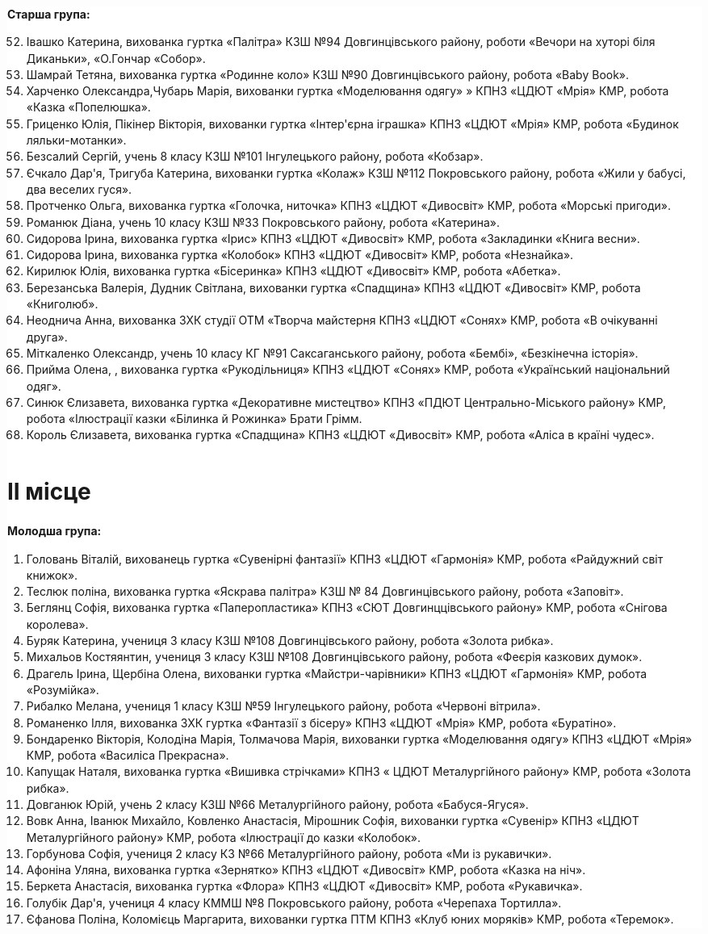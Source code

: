 **Старша група:**

52. Івашко Катерина, вихованка гуртка «Палітра» КЗШ №94 Довгинцівського району, роботи «Вечори на хуторі біля Диканьки», «О.Гончар «Собор».
53. Шамрай Тетяна, вихованка гуртка «Родинне коло» КЗШ №90 Довгинцівського району, робота «Baby Book».
54. Харченко Олександра,Чубарь Марія, вихованки гуртка «Моделювання одягу» » КПНЗ «ЦДЮТ «Мрія» КМР, робота «Казка «Попелюшка».
55. Гриценко Юлія, Пікінер Вікторія, вихованки гуртка «Інтер'єрна іграшка» КПНЗ «ЦДЮТ «Мрія» КМР, робота «Будинок ляльки-мотанки».
56. Безсалий Сергій, учень 8 класу КЗШ №101 Інгулецького району, робота «Кобзар».
57. Єчкало Дар'я, Тригуба Катерина, вихованки гуртка «Колаж» КЗШ №112 Покровського району, робота «Жили у бабусі, два веселих гуся».
58. Протченко Ольга, вихованка гуртка «Голочка, ниточка» КПНЗ «ЦДЮТ «Дивосвіт» КМР, робота «Морські пригоди».
59. Романюк Діана, учень 10 класу КЗШ №33 Покровського району, робота «Катерина».
60. Сидорова Ірина, вихованка гуртка «Ірис» КПНЗ «ЦДЮТ «Дивосвіт» КМР, робота «Закладинки «Книга весни».
61. Сидорова Ірина, вихованка гуртка «Колобок» КПНЗ «ЦДЮТ «Дивосвіт» КМР, робота «Незнайка».
62. Кирилюк Юлія, вихованка гуртка «Бісеринка» КПНЗ «ЦДЮТ «Дивосвіт» КМР, робота «Абетка».
63. Березанська Валерія, Дудник Світлана, вихованки гуртка «Спадщина» КПНЗ «ЦДЮТ «Дивосвіт» КМР, робота «Книголюб».
64. Неоднича Анна, вихованка ЗХК студії ОТМ «Творча майстерня КПНЗ «ЦДЮТ «Сонях» КМР, робота «В очікуванні друга».
65. Міткаленко Олександр, учень 10 класу КГ №91 Саксаганського району, робота «Бембі», «Безкінечна історія».
66. Прийма Олена, , вихованка гуртка «Рукодільниця» КПНЗ «ЦДЮТ «Сонях» КМР, робота «Український національний одяг».
67. Синюк Єлизавета, вихованка гуртка «Декоративне мистецтво» КПНЗ «ПДЮТ Центрально-Міського району» КМР, робота «Ілюстрації казки «Білинка й Рожинка» Брати Грімм.
68. Король Єлизавета, вихованка гуртка «Спадщина» КПНЗ «ЦДЮТ «Дивосвіт» КМР, робота «Аліса в країні чудес».

# II місце

**Молодша група:**

1.  Головань Віталій, вихованець гуртка «Сувенірні фантазії» КПНЗ «ЦДЮТ «Гармонія» КМР, робота «Райдужний світ книжок».
2.  Теслюк поліна, вихованка гуртка «Яскрава палітра» КЗШ № 84 Довгинцівського району, робота «Заповіт».
3.  Беглянц Софія, вихованка гуртка «Паперопластика» КПНЗ «СЮТ Довгинццівського району» КМР, робота «Снігова королева».
4.  Буряк Катерина, учениця 3 класу КЗШ №108 Довгинцівського району, робота «Золота рибка».
5.  Михальов Костяянтин, учениця 3 класу КЗШ №108 Довгинцівського району, робота «Феєрія казкових думок».
6.  Драгель Ірина, Щербіна Олена, вихованки гуртка «Майстри-чарівники» КПНЗ «ЦДЮТ «Гармонія» КМР, робота «Розумійка».
7.  Рибалко Мелана, учениця 1 класу КЗШ №59 Інгулецького району, робота «Червоні вітрила».
8.  Романенко Ілля, вихованка ЗХК гуртка «Фантазії з бісеру» КПНЗ «ЦДЮТ «Мрія» КМР, робота «Буратіно».
9.  Бондаренко Вікторія, Колодіна Марія, Толмачова Марія, вихованки гуртка «Моделювання одягу» КПНЗ «ЦДЮТ «Мрія» КМР, робота «Василіса Прекрасна».
10. Капущак Наталя, вихованка гуртка «Вишивка стрічками» КПНЗ « ЦДЮТ Металургійного району» КМР, робота «Золота рибка».
11. Довганюк Юрій, учень 2 класу КЗШ №66 Металургійного району, робота «Бабуся-Ягуся».
12. Вовк Анна, Іванюк Михайло, Ковленко Анастасія, Мірошник Софія, вихованки гуртка «Сувенір» КПНЗ «ЦДЮТ Металургійного району» КМР, робота «Ілюстрації до казки «Колобок».
13. Горбунова Софія, учениця 2 класу КЗ №66 Металургійного району, робота «Ми із рукавички».
14. Афоніна Уляна, вихованка гуртка «Зернятко» КПНЗ «ЦДЮТ «Дивосвіт» КМР, робота «Казка на ніч».
15. Беркета Анастасія, вихованка гуртка «Флора» КПНЗ «ЦДЮТ «Дивосвіт» КМР, робота «Рукавичка».
16. Голубік Дар'я, учениця 4 класу КММШ №8 Покровського району, робота «Черепаха Тортилла».
17. Єфанова Поліна, Коломієць Маргарита, вихованки гуртка ПТМ КПНЗ «Клуб юних моряків» КМР, робота «Теремок».